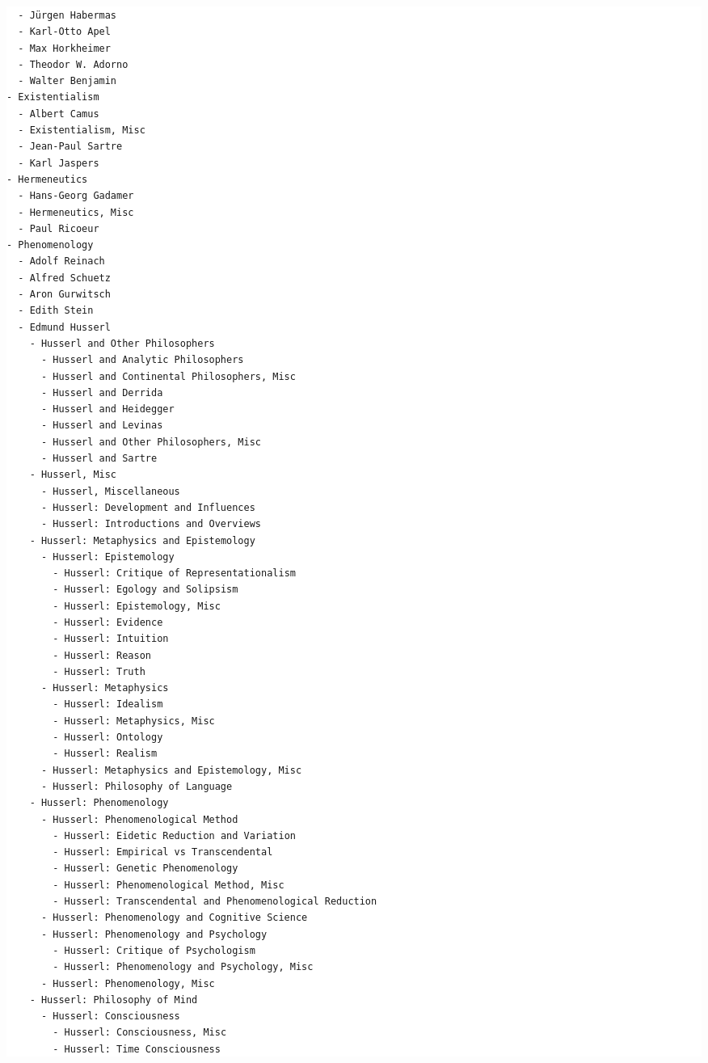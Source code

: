      - Jürgen Habermas
      - Karl-Otto Apel
      - Max Horkheimer
      - Theodor W. Adorno
      - Walter Benjamin
    - Existentialism
      - Albert Camus
      - Existentialism, Misc
      - Jean-Paul Sartre
      - Karl Jaspers
    - Hermeneutics
      - Hans-Georg Gadamer
      - Hermeneutics, Misc
      - Paul Ricoeur
    - Phenomenology
      - Adolf Reinach
      - Alfred Schuetz
      - Aron Gurwitsch
      - Edith Stein
      - Edmund Husserl
        - Husserl and Other Philosophers
          - Husserl and Analytic Philosophers
          - Husserl and Continental Philosophers, Misc
          - Husserl and Derrida
          - Husserl and Heidegger
          - Husserl and Levinas
          - Husserl and Other Philosophers, Misc
          - Husserl and Sartre
        - Husserl, Misc
          - Husserl, Miscellaneous
          - Husserl: Development and Influences
          - Husserl: Introductions and Overviews
        - Husserl: Metaphysics and Epistemology
          - Husserl: Epistemology
            - Husserl: Critique of Representationalism
            - Husserl: Egology and Solipsism
            - Husserl: Epistemology, Misc
            - Husserl: Evidence
            - Husserl: Intuition
            - Husserl: Reason
            - Husserl: Truth
          - Husserl: Metaphysics
            - Husserl: Idealism
            - Husserl: Metaphysics, Misc
            - Husserl: Ontology
            - Husserl: Realism
          - Husserl: Metaphysics and Epistemology, Misc
          - Husserl: Philosophy of Language
        - Husserl: Phenomenology
          - Husserl: Phenomenological Method
            - Husserl: Eidetic Reduction and Variation
            - Husserl: Empirical vs Transcendental
            - Husserl: Genetic Phenomenology
            - Husserl: Phenomenological Method, Misc
            - Husserl: Transcendental and Phenomenological Reduction
          - Husserl: Phenomenology and Cognitive Science
          - Husserl: Phenomenology and Psychology
            - Husserl: Critique of Psychologism
            - Husserl: Phenomenology and Psychology, Misc
          - Husserl: Phenomenology, Misc
        - Husserl: Philosophy of Mind
          - Husserl: Consciousness
            - Husserl: Consciousness, Misc
            - Husserl: Time Consciousness